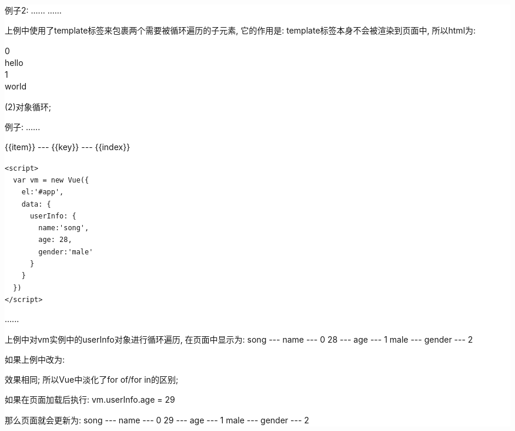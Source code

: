 
例子2:
......
      <template v-for="(item, index) of list">
        <div>{{index}}</div>
        <span>{{item.text}}</span>
      </template>
......

上例中使用了template标签来包裹两个需要被循环遍历的子元素, 它的作用是: template标签本身不会被渲染到页面中, 所以html为:
<div id="app">
  <div>0</div>
  <span>hello</span>
  <div>1</div>
  <span>world</span>
</div>


(2)对象循环;

例子:
......
    <div id='app'>
      <div v-for="(item, key, index) of userInfo">
        {{item}} --- {{key}} --- {{index}}
      </div>
    </div>

    <script>
      var vm = new Vue({
        el:'#app',
        data: {
          userInfo: {
            name:'song',
            age: 28,
            gender:'male'
          }
        }
      })
    </script>
......

上例中对vm实例中的userInfo对象进行循环遍历, 在页面中显示为:
song --- name --- 0
28 --- age --- 1
male --- gender --- 2

如果上例中改为:
<div v-for="(item, key, index) in userInfo">
效果相同; 所以Vue中淡化了for of/for in的区别;


如果在页面加载后执行:
vm.userInfo.age = 29

那么页面就会更新为:
song --- name --- 0
29 --- age --- 1
male --- gender --- 2
